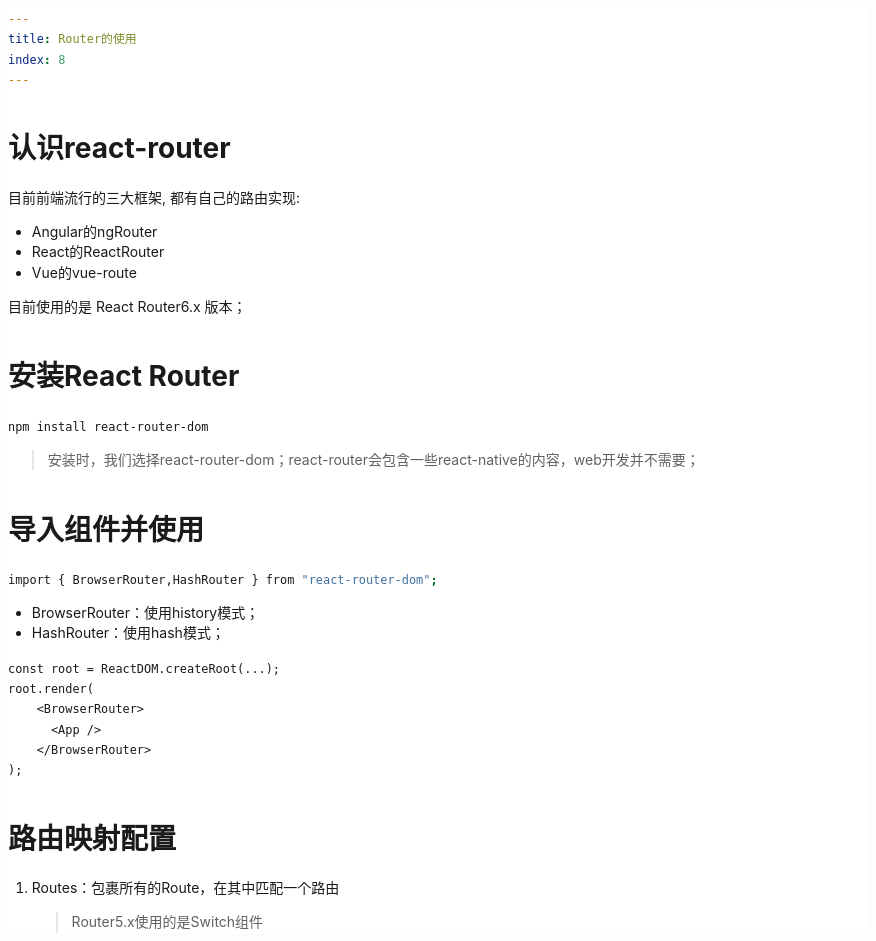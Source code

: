 ```yaml
---
title: Router的使用
index: 8
---
```


# 认识react-router

目前前端流行的三大框架, 都有自己的路由实现: 

- Angular的ngRouter
- React的ReactRouter
- Vue的vue-route



目前使用的是 React Router6.x 版本；

# 安装React Router 

```sh
npm install react-router-dom
```

> 安装时，我们选择react-router-dom；react-router会包含一些react-native的内容，web开发并不需要；



# 导入组件并使用

```sh
import { BrowserRouter,HashRouter } from "react-router-dom";
```

- BrowserRouter：使用history模式；
- HashRouter：使用hash模式；

```tsx
const root = ReactDOM.createRoot(...);
root.render(
    <BrowserRouter>
      <App />
    </BrowserRouter>
);
```



# 路由映射配置

1. Routes：包裹所有的Route，在其中匹配一个路由

   > Router5.x使用的是Switch组件
